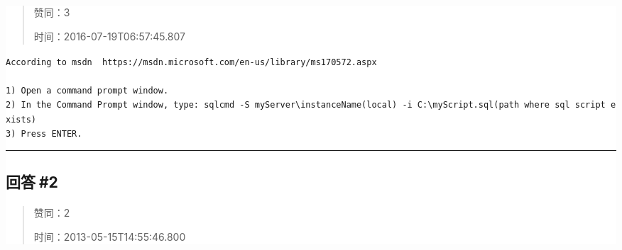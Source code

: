 > 赞同：3
> 
> 时间：2016-07-19T06:57:45.807

```
According to msdn  https://msdn.microsoft.com/en-us/library/ms170572.aspx

1) Open a command prompt window.
2) In the Command Prompt window, type: sqlcmd -S myServer\instanceName(local) -i C:\myScript.sql(path where sql script exists)
3) Press ENTER. 
```

* * *

## 回答 #2

> 赞同：2
> 
> 时间：2013-05-15T14:55:46.800

